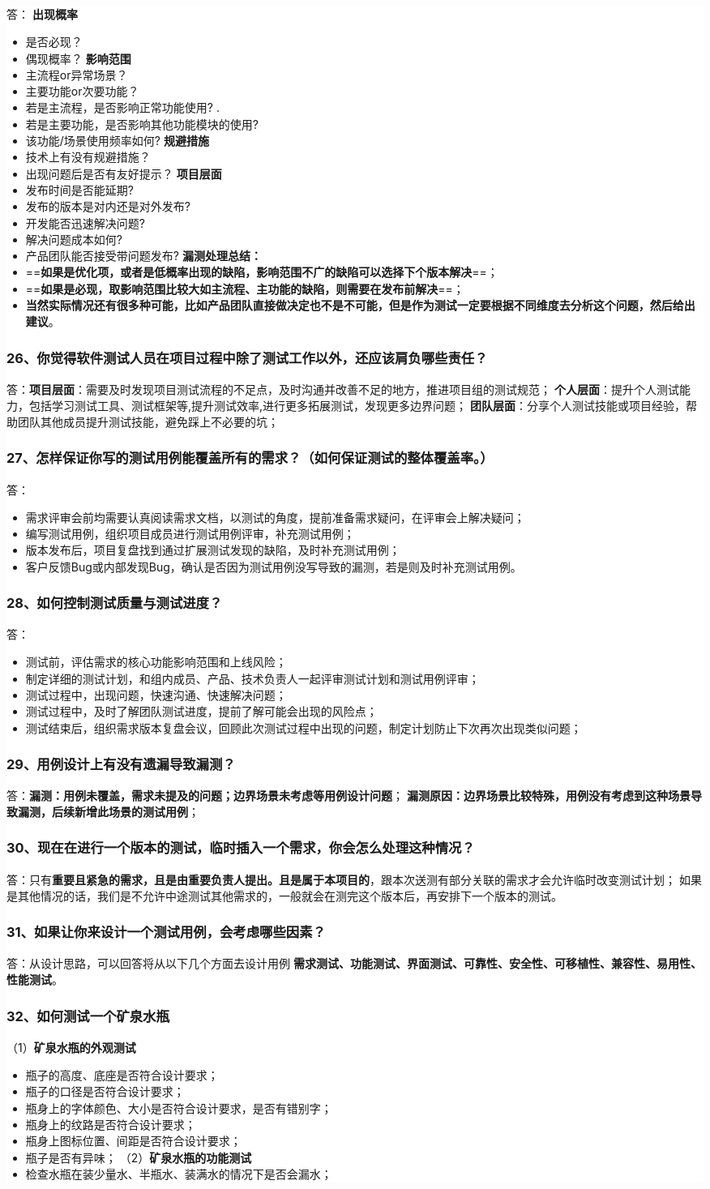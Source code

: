 答：
**出现概率**
- 是否必现？
- 偶现概率？
**影响范围**
- 主流程or异常场景？
- 主要功能or次要功能？
- 若是主流程，是否影响正常功能使用? .
- 若是主要功能，是否影响其他功能模块的使用?
- 该功能/场景使用频率如何?
**规避措施**
- 技术上有没有规避措施？
- 出现问题后是否有友好提示？
**项目层面**
- 发布时间是否能延期?
- 发布的版本是对内还是对外发布?
- 开发能否迅速解决问题?
- 解决问题成本如何?
- 产品团队能否接受带问题发布?
**漏测处理总结：**
- ==**如果是优化项，或者是低概率出现的缺陷，影响范围不广的缺陷可以选择下个版本解决**==；
- ==**如果是必现，取影响范围比较大如主流程、主功能的缺陷，则需要在发布前解决**==；
- **当然实际情况还有很多种可能，比如产品团队直接做决定也不是不可能，但是作为测试一定要根据不同维度去分析这个问题，然后给出建议**。
### 26、你觉得软件测试人员在项目过程中除了测试工作以外，还应该肩负哪些责任？
答：**项目层面**：需要及时发现项目测试流程的不足点，及时沟通并改善不足的地方，推进项目组的测试规范；
**个人层面**：提升个人测试能力，包括学习测试工具、测试框架等,提升测试效率,进行更多拓展测试，发现更多边界问题；
**团队层面**：分享个人测试技能或项目经验，帮助团队其他成员提升测试技能，避免踩上不必要的坑；
### 27、怎样保证你写的测试用例能覆盖所有的需求？（如何保证测试的整体覆盖率。）
答：
- 需求评审会前均需要认真阅读需求文档，以测试的角度，提前准备需求疑问，在评审会上解决疑问；
- 编写测试用例，组织项目成员进行测试用例评审，补充测试用例；
- 版本发布后，项目复盘找到通过扩展测试发现的缺陷，及时补充测试用例；
- 客户反馈Bug或内部发现Bug，确认是否因为测试用例没写导致的漏测，若是则及时补充测试用例。
### 28、如何控制测试质量与测试进度？
答：
- 测试前，评估需求的核心功能影响范围和上线风险；
- 制定详细的测试计划，和组内成员、产品、技术负责人一起评审测试计划和测试用例评审；
- 测试过程中，出现问题，快速沟通、快速解决问题；
- 测试过程中，及时了解团队测试进度，提前了解可能会出现的风险点；
- 测试结束后，组织需求版本复盘会议，回顾此次测试过程中出现的问题，制定计划防止下次再次出现类似问题；
### 29、用例设计上有没有遗漏导致漏测？
答：**漏测：用例未覆盖，需求未提及的问题；边界场景未考虑等用例设计问题**；
**漏测原因：边界场景比较特殊，用例没有考虑到这种场景导致漏测，后续新增此场景的测试用例**；
### 30、现在在进行一个版本的测试，临时插入一个需求，你会怎么处理这种情况？
答：只有**重要且紧急的需求，且是由重要负责人提出。且是属于本项目的**，跟本次送测有部分关联的需求才会允许临时改变测试计划；
如果是其他情况的话，我们是不允许中途测试其他需求的，一般就会在测完这个版本后，再安排下一个版本的测试。
### 31、如果让你来设计一个测试用例，会考虑哪些因素？
答：从设计思路，可以回答将从以下几个方面去设计用例
**需求测试、功能测试、界面测试、可靠性、安全性、可移植性、兼容性、易用性、性能测试**。
### 32、如何测试一个矿泉水瓶
（1）**矿泉水瓶的外观测试**
- 瓶子的高度、底座是否符合设计要求；
- 瓶子的口径是否符合设计要求；
- 瓶身上的字体颜色、大小是否符合设计要求，是否有错别字；
- 瓶身上的纹路是否符合设计要求；
- 瓶身上图标位置、间距是否符合设计要求；
- 瓶子是否有异味；
（2）**矿泉水瓶的功能测试**
- 检查水瓶在装少量水、半瓶水、装满水的情况下是否会漏水；